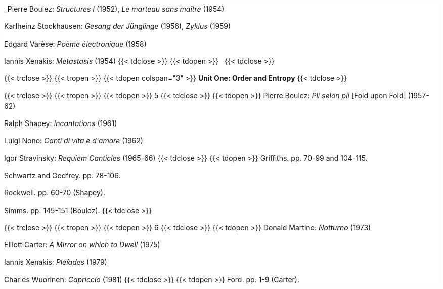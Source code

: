 _Pierre Boulez: _Structures I_ (1952), _Le marteau sans maître_ (1954)  
  
Karlheinz Stockhausen: _Gesang_ _der Jünglinge_ (1956), _Zyklus_ (1959)  
  
Edgard Varèse: _Poème_ _électronique_ (1958)  
  
Iannis Xenakis: _Metastasis_ (1954)
{{< tdclose >}}
{{< tdopen >}}
 
{{< tdclose >}}

{{< trclose >}}
{{< tropen >}}
{{< tdopen colspan="3" >}}
**Unit One: Order and Entropy**
{{< tdclose >}}

{{< trclose >}}
{{< tropen >}}
{{< tdopen >}}
5
{{< tdclose >}}
{{< tdopen >}}
Pierre Boulez: _Pli selon pli_ \[Fold upon Fold\] (1957-62)  
  
Ralph Shapey: _Incantations_ (1961)  
  
Luigi Nono: _Canti di vita e_ _d'amore_ (1962)  
  
Igor Stravinsky: _Requiem Canticles_ (1965-66)
{{< tdclose >}}
{{< tdopen >}}
Griffiths. pp. 70-99 and 104-115.  
  
Schwartz and Godfrey. pp. 78-106.  
  
Rockwell. pp. 60-70 (Shapey).  
  
Simms. pp. 145-151 (Boulez).
{{< tdclose >}}

{{< trclose >}}
{{< tropen >}}
{{< tdopen >}}
6
{{< tdclose >}}
{{< tdopen >}}
Donald Martino: _Notturno_ (1973)  
  
Elliott Carter: _A Mirror on which_ _to Dwell_ (1975)  
  
Iannis Xenakis: _Pleïades_ (1979)  
  
Charles Wuorinen: _Capriccio_ (1981)
{{< tdclose >}}
{{< tdopen >}}
Ford. pp. 1-9 (Carter).  
  